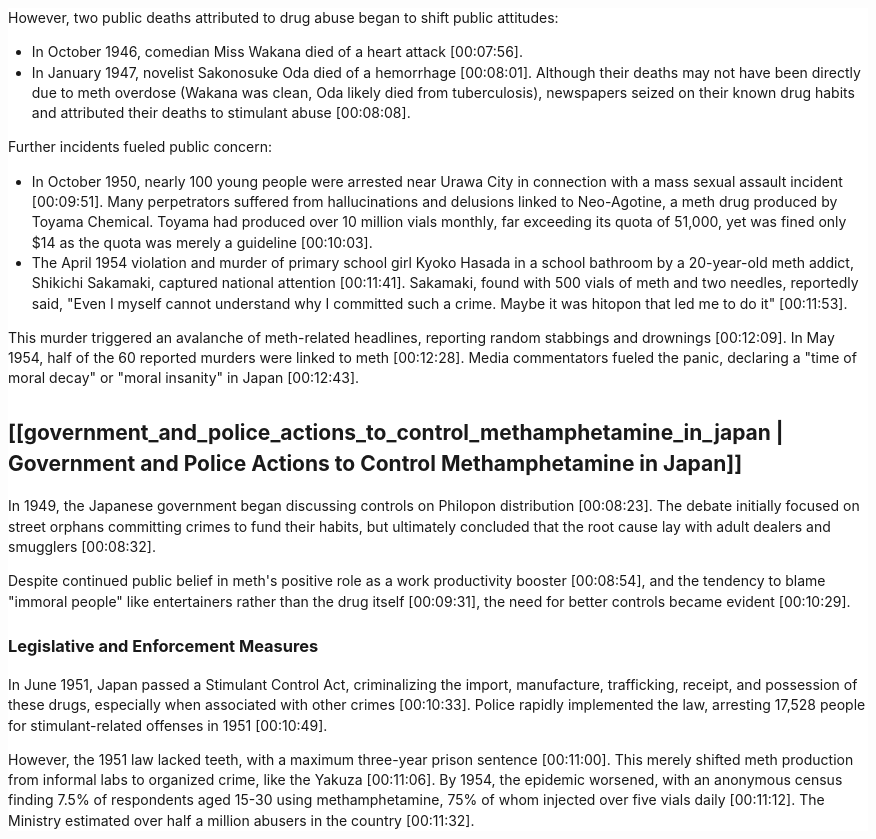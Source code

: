 However, two public deaths attributed to drug abuse began to shift public attitudes:
*   In October 1946, comedian Miss Wakana died of a heart attack <a class="yt-timestamp" data-t="00:07:56">[00:07:56]</a>.
*   In January 1947, novelist Sakonosuke Oda died of a hemorrhage <a class="yt-timestamp" data-t="00:08:01">[00:08:01]</a>.
Although their deaths may not have been directly due to meth overdose (Wakana was clean, Oda likely died from tuberculosis), newspapers seized on their known drug habits and attributed their deaths to stimulant abuse <a class="yt-timestamp" data-t="00:08:08">[00:08:08]</a>.

Further incidents fueled public concern:
*   In October 1950, nearly 100 young people were arrested near Urawa City in connection with a mass sexual assault incident <a class="yt-timestamp" data-t="00:09:51">[00:09:51]</a>. Many perpetrators suffered from hallucinations and delusions linked to Neo-Agotine, a meth drug produced by Toyama Chemical. Toyama had produced over 10 million vials monthly, far exceeding its quota of 51,000, yet was fined only $14 as the quota was merely a guideline <a class="yt-timestamp" data-t="00:10:03">[00:10:03]</a>.
*   The April 1954 violation and murder of primary school girl Kyoko Hasada in a school bathroom by a 20-year-old meth addict, Shikichi Sakamaki, captured national attention <a class="yt-timestamp" data-t="00:11:41">[00:11:41]</a>. Sakamaki, found with 500 vials of meth and two needles, reportedly said, "Even I myself cannot understand why I committed such a crime. Maybe it was hitopon that led me to do it" <a class="yt-timestamp" data-t="00:11:53">[00:11:53]</a>.

This murder triggered an avalanche of meth-related headlines, reporting random stabbings and drownings <a class="yt-timestamp" data-t="00:12:09">[00:12:09]</a>. In May 1954, half of the 60 reported murders were linked to meth <a class="yt-timestamp" data-t="00:12:28">[00:12:28]</a>. Media commentators fueled the panic, declaring a "time of moral decay" or "moral insanity" in Japan <a class="yt-timestamp" data-t="00:12:43">[00:12:43]</a>.

## [[government_and_police_actions_to_control_methamphetamine_in_japan | Government and Police Actions to Control Methamphetamine in Japan]]

In 1949, the Japanese government began discussing controls on Philopon distribution <a class="yt-timestamp" data-t="00:08:23">[00:08:23]</a>. The debate initially focused on street orphans committing crimes to fund their habits, but ultimately concluded that the root cause lay with adult dealers and smugglers <a class="yt-timestamp" data-t="00:08:32">[00:08:32]</a>.

Despite continued public belief in meth's positive role as a work productivity booster <a class="yt-timestamp" data-t="00:08:54">[00:08:54]</a>, and the tendency to blame "immoral people" like entertainers rather than the drug itself <a class="yt-timestamp" data-t="00:09:31">[00:09:31]</a>, the need for better controls became evident <a class="yt-timestamp" data-t="00:10:29">[00:10:29]</a>.

### Legislative and Enforcement Measures
In June 1951, Japan passed a Stimulant Control Act, criminalizing the import, manufacture, trafficking, receipt, and possession of these drugs, especially when associated with other crimes <a class="yt-timestamp" data-t="00:10:33">[00:10:33]</a>. Police rapidly implemented the law, arresting 17,528 people for stimulant-related offenses in 1951 <a class="yt-timestamp" data-t="00:10:49">[00:10:49]</a>.

However, the 1951 law lacked teeth, with a maximum three-year prison sentence <a class="yt-timestamp" data-t="00:11:00">[00:11:00]</a>. This merely shifted meth production from informal labs to organized crime, like the Yakuza <a class="yt-timestamp" data-t="00:11:06">[00:11:06]</a>. By 1954, the epidemic worsened, with an anonymous census finding 7.5% of respondents aged 15-30 using methamphetamine, 75% of whom injected over five vials daily <a class="yt-timestamp" data-t="00:11:12">[00:11:12]</a>. The Ministry estimated over half a million abusers in the country <a class="yt-timestamp" data-t="00:11:32">[00:11:32]</a>.
